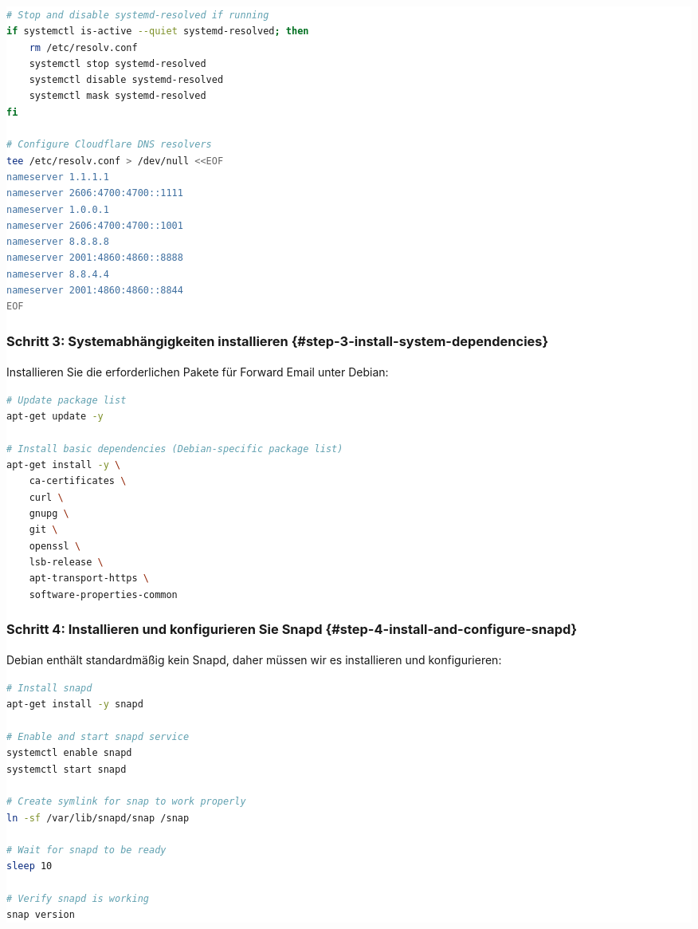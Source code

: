 ```bash
# Stop and disable systemd-resolved if running
if systemctl is-active --quiet systemd-resolved; then
    rm /etc/resolv.conf
    systemctl stop systemd-resolved
    systemctl disable systemd-resolved
    systemctl mask systemd-resolved
fi

# Configure Cloudflare DNS resolvers
tee /etc/resolv.conf > /dev/null <<EOF
nameserver 1.1.1.1
nameserver 2606:4700:4700::1111
nameserver 1.0.0.1
nameserver 2606:4700:4700::1001
nameserver 8.8.8.8
nameserver 2001:4860:4860::8888
nameserver 8.8.4.4
nameserver 2001:4860:4860::8844
EOF
```

### Schritt 3: Systemabhängigkeiten installieren {#step-3-install-system-dependencies}

Installieren Sie die erforderlichen Pakete für Forward Email unter Debian:

```bash
# Update package list
apt-get update -y

# Install basic dependencies (Debian-specific package list)
apt-get install -y \
    ca-certificates \
    curl \
    gnupg \
    git \
    openssl \
    lsb-release \
    apt-transport-https \
    software-properties-common
```

### Schritt 4: Installieren und konfigurieren Sie Snapd {#step-4-install-and-configure-snapd}

Debian enthält standardmäßig kein Snapd, daher müssen wir es installieren und konfigurieren:

```bash
# Install snapd
apt-get install -y snapd

# Enable and start snapd service
systemctl enable snapd
systemctl start snapd

# Create symlink for snap to work properly
ln -sf /var/lib/snapd/snap /snap

# Wait for snapd to be ready
sleep 10

# Verify snapd is working
snap version
```
